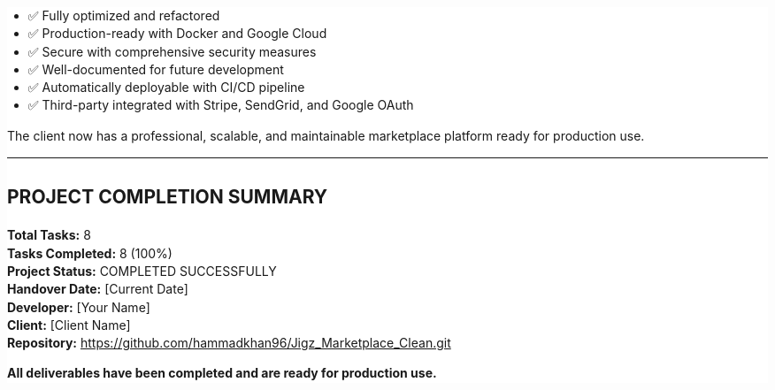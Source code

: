 - ✅ Fully optimized and refactored
- ✅ Production-ready with Docker and Google Cloud
- ✅ Secure with comprehensive security measures
- ✅ Well-documented for future development
- ✅ Automatically deployable with CI/CD pipeline
- ✅ Third-party integrated with Stripe, SendGrid, and Google OAuth

The client now has a professional, scalable, and maintainable marketplace platform ready for production use.

---

## PROJECT COMPLETION SUMMARY

**Total Tasks:** 8  
**Tasks Completed:** 8 (100%)  
**Project Status:** COMPLETED SUCCESSFULLY  
**Handover Date:** [Current Date]  
**Developer:** [Your Name]  
**Client:** [Client Name]  
**Repository:** https://github.com/hammadkhan96/Jigz_Marketplace_Clean.git  

**All deliverables have been completed and are ready for production use.**
